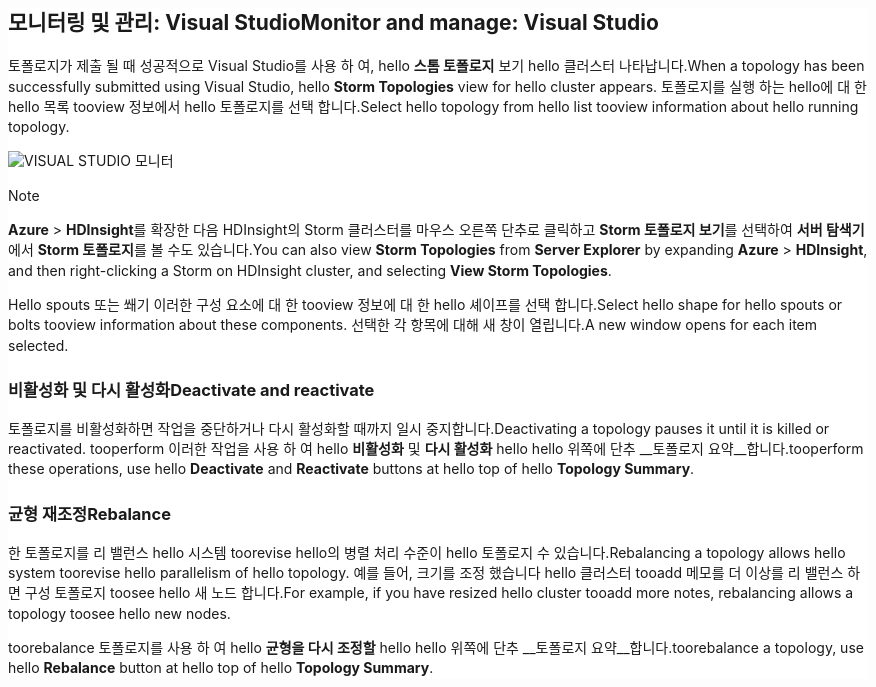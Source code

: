 ## <a name="monitor-and-manage-visual-studio"></a><span data-ttu-id="066ce-154">모니터링 및 관리: Visual Studio</span><span class="sxs-lookup"><span data-stu-id="066ce-154">Monitor and manage: Visual Studio</span></span>

<span data-ttu-id="066ce-155">토폴로지가 제출 될 때 성공적으로 Visual Studio를 사용 하 여, hello **스톰 토폴로지** 보기 hello 클러스터 나타납니다.</span><span class="sxs-lookup"><span data-stu-id="066ce-155">When a topology has been successfully submitted using Visual Studio, hello **Storm Topologies** view for hello cluster appears.</span></span> <span data-ttu-id="066ce-156">토폴로지를 실행 하는 hello에 대 한 hello 목록 tooview 정보에서 hello 토폴로지를 선택 합니다.</span><span class="sxs-lookup"><span data-stu-id="066ce-156">Select hello topology from hello list tooview information about hello running topology.</span></span>

![VISUAL STUDIO 모니터](./media/hdinsight-storm-deploy-monitor-topology/vsmonitor.png)

> [!NOTE]
> <span data-ttu-id="066ce-158">**Azure** > **HDInsight**를 확장한 다음 HDInsight의 Storm 클러스터를 마우스 오른쪽 단추로 클릭하고 **Storm 토폴로지 보기**를 선택하여 **서버 탐색기**에서 **Storm 토폴로지**를 볼 수도 있습니다.</span><span class="sxs-lookup"><span data-stu-id="066ce-158">You can also view **Storm Topologies** from **Server Explorer** by expanding **Azure** > **HDInsight**, and then right-clicking a Storm on HDInsight cluster, and selecting **View Storm Topologies**.</span></span>

<span data-ttu-id="066ce-159">Hello spouts 또는 쐐기 이러한 구성 요소에 대 한 tooview 정보에 대 한 hello 셰이프를 선택 합니다.</span><span class="sxs-lookup"><span data-stu-id="066ce-159">Select hello shape for hello spouts or bolts tooview information about these components.</span></span> <span data-ttu-id="066ce-160">선택한 각 항목에 대해 새 창이 열립니다.</span><span class="sxs-lookup"><span data-stu-id="066ce-160">A new window opens for each item selected.</span></span>

### <a name="deactivate-and-reactivate"></a><span data-ttu-id="066ce-161">비활성화 및 다시 활성화</span><span class="sxs-lookup"><span data-stu-id="066ce-161">Deactivate and reactivate</span></span>

<span data-ttu-id="066ce-162">토폴로지를 비활성화하면 작업을 중단하거나 다시 활성화할 때까지 일시 중지합니다.</span><span class="sxs-lookup"><span data-stu-id="066ce-162">Deactivating a topology pauses it until it is killed or reactivated.</span></span> <span data-ttu-id="066ce-163">tooperform 이러한 작업을 사용 하 여 hello __비활성화__ 및 __다시 활성화__ hello hello 위쪽에 단추 __토폴로지 요약__합니다.</span><span class="sxs-lookup"><span data-stu-id="066ce-163">tooperform these operations, use hello __Deactivate__ and __Reactivate__ buttons at hello top of hello __Topology Summary__.</span></span>

### <a name="rebalance"></a><span data-ttu-id="066ce-164">균형 재조정</span><span class="sxs-lookup"><span data-stu-id="066ce-164">Rebalance</span></span>

<span data-ttu-id="066ce-165">한 토폴로지를 리 밸런스 hello 시스템 toorevise hello의 병렬 처리 수준이 hello 토폴로지 수 있습니다.</span><span class="sxs-lookup"><span data-stu-id="066ce-165">Rebalancing a topology allows hello system toorevise hello parallelism of hello topology.</span></span> <span data-ttu-id="066ce-166">예를 들어, 크기를 조정 했습니다 hello 클러스터 tooadd 메모를 더 이상를 리 밸런스 하면 구성 토폴로지 toosee hello 새 노드 합니다.</span><span class="sxs-lookup"><span data-stu-id="066ce-166">For example, if you have resized hello cluster tooadd more notes, rebalancing allows a topology toosee hello new nodes.</span></span>

<span data-ttu-id="066ce-167">toorebalance 토폴로지를 사용 하 여 hello __균형을 다시 조정할__ hello hello 위쪽에 단추 __토폴로지 요약__합니다.</span><span class="sxs-lookup"><span data-stu-id="066ce-167">toorebalance a topology, use hello __Rebalance__ button at hello top of hello __Topology Summary__.</span></span>
